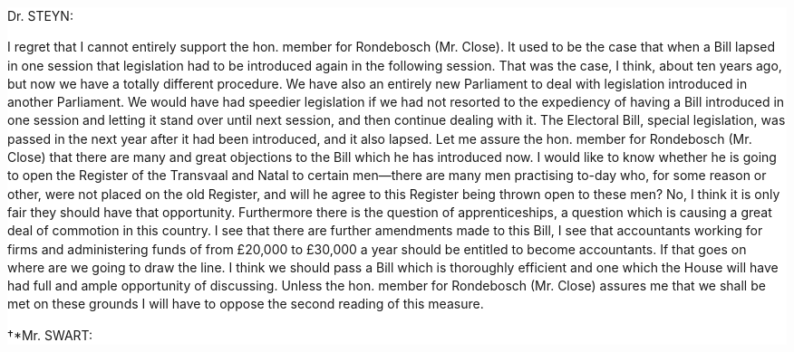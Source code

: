 <speech by="#steyn">

<from>Dr. <person refersTo="#hansard_za">STEYN</person>:</from>

<p>I regret that I cannot entirely support the hon. member for Rondebosch (Mr. Close). It used to be the case that when a Bill lapsed in one session that legislation had to be introduced again in the following session. That was the case, I think, about ten years ago, but now we have a totally different procedure. We have also an entirely new Parliament to deal with legislation introduced in another Parliament. We would have had speedier legislation if we had not resorted to the expediency of having a Bill introduced in one session and letting it stand over until next session, and then continue dealing with it. The Electoral Bill, special legislation, was passed in the next year after it had been introduced, and it also lapsed. Let me assure the hon. member for Rondebosch (Mr. Close) that there are many and great objections to the Bill which he has introduced now. I would like to know whether he is going to open the Register of the Transvaal and Natal to certain men&#x2014;there are many men practising to-day who, for some reason or other, were not placed on the old Register, and will he agree to this Register being thrown open to these men? No, I think it is only fair they should have that opportunity. Furthermore there is the question of apprenticeships, a question which is causing a great deal of commotion in this country. I see that there are further amendments made to this Bill, I see that accountants working for firms and administering funds of from £20,000 to £30,000 a year should be entitled to become accountants. If that goes on where are we going to draw the line. I think we should pass a Bill which is thoroughly efficient and one which the House will have had full and ample opportunity of discussing. Unless the hon. member for Rondebosch (Mr. Close) assures me that we shall be met on these grounds I will have to oppose the second reading of this measure.</p>

</speech>

<speech by="#swart">

<from>&#x2020;*Mr. <person refersTo="#hansard_za">SWART</person>:</from>

